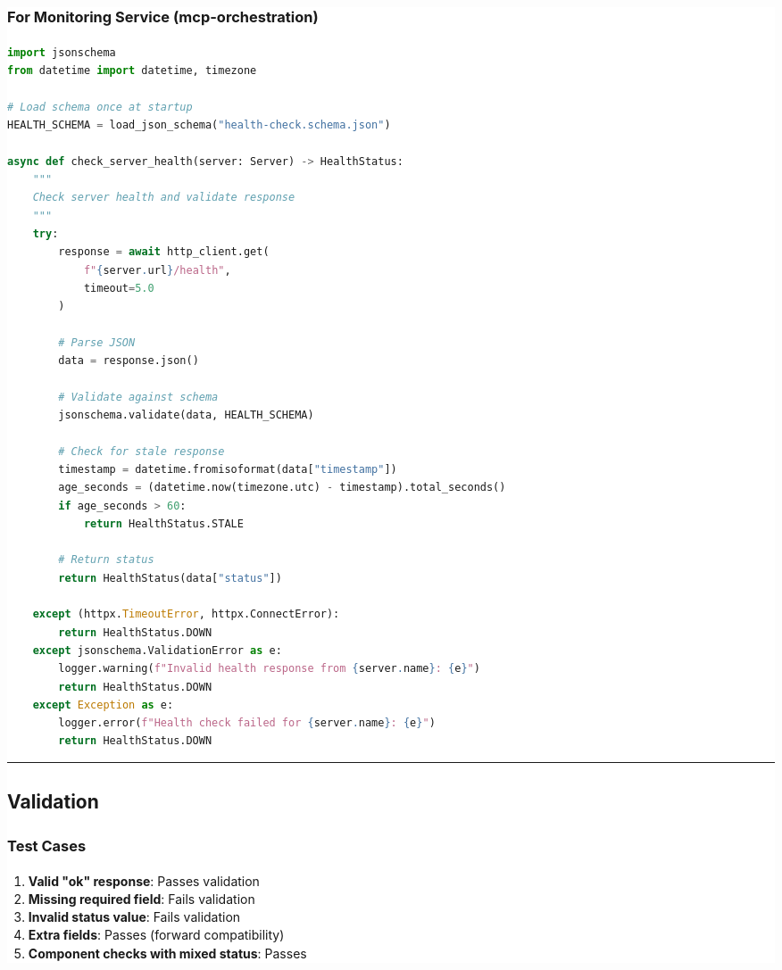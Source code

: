 ### For Monitoring Service (mcp-orchestration)
```python
import jsonschema
from datetime import datetime, timezone

# Load schema once at startup
HEALTH_SCHEMA = load_json_schema("health-check.schema.json")

async def check_server_health(server: Server) -> HealthStatus:
    """
    Check server health and validate response
    """
    try:
        response = await http_client.get(
            f"{server.url}/health",
            timeout=5.0
        )

        # Parse JSON
        data = response.json()

        # Validate against schema
        jsonschema.validate(data, HEALTH_SCHEMA)

        # Check for stale response
        timestamp = datetime.fromisoformat(data["timestamp"])
        age_seconds = (datetime.now(timezone.utc) - timestamp).total_seconds()
        if age_seconds > 60:
            return HealthStatus.STALE

        # Return status
        return HealthStatus(data["status"])

    except (httpx.TimeoutError, httpx.ConnectError):
        return HealthStatus.DOWN
    except jsonschema.ValidationError as e:
        logger.warning(f"Invalid health response from {server.name}: {e}")
        return HealthStatus.DOWN
    except Exception as e:
        logger.error(f"Health check failed for {server.name}: {e}")
        return HealthStatus.DOWN
```

---

## Validation

### Test Cases
1. **Valid "ok" response**: Passes validation
2. **Missing required field**: Fails validation
3. **Invalid status value**: Fails validation
4. **Extra fields**: Passes (forward compatibility)
5. **Component checks with mixed status**: Passes

